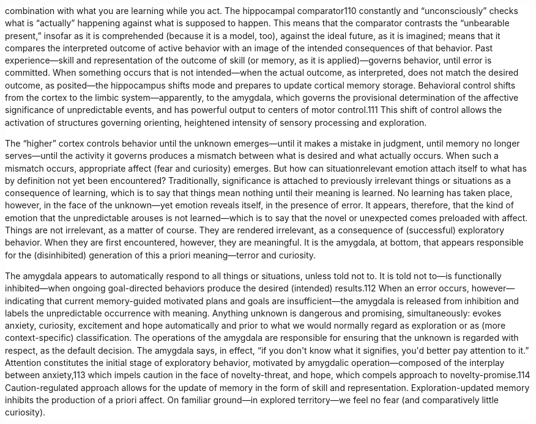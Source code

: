 combination with what you are learning while you act. The hippocampal
comparator110 constantly and “unconsciously” checks what is “actually”
happening against what is supposed to happen. This means that the comparator
contrasts the “unbearable present,” insofar as it is comprehended (because it
is a model, too), against the ideal future, as it is imagined; means that it
compares the interpreted outcome of active behavior with an image of the
intended consequences of that behavior. Past experience—skill and
representation of the outcome of skill (or memory, as it is applied)—governs
behavior, until error is committed. When something occurs that is not
intended—when the actual outcome, as interpreted, does not match the desired
outcome, as posited—the hippocampus shifts mode and prepares to update cortical
memory storage. Behavioral control shifts from the cortex to the limbic
system—apparently, to the amygdala, which governs the provisional determination
of the affective significance of unpredictable events, and has powerful output
to centers of motor control.111 This shift of control allows the activation of
structures governing orienting, heightened intensity of sensory processing and
exploration.

The “higher” cortex controls behavior until the unknown emerges—until it makes
a mistake in judgment, until memory no longer serves—until the activity it
governs produces a mismatch between what is desired and what actually occurs.
When such a mismatch occurs, appropriate affect (fear and curiosity) emerges.
But how can situationrelevant emotion attach itself to what has by definition
not yet been encountered? Traditionally, significance is attached to previously
irrelevant things or situations as a consequence of learning, which is to say
that things mean nothing until their meaning is learned. No learning has taken
place, however, in the face of the unknown—yet emotion reveals itself, in the
presence of error. It appears, therefore, that the kind of emotion that the
unpredictable arouses is not learned—which is to say that the novel or
unexpected comes preloaded with affect. Things are not irrelevant, as a matter
of course. They are rendered irrelevant, as a consequence of (successful)
exploratory behavior. When they are first encountered, however, they are
meaningful. It is the amygdala, at bottom, that appears responsible for the
(disinhibited) generation of this a priori meaning—terror and curiosity.

The amygdala appears to automatically respond to all things or situations,
unless told not to. It is told not to—is functionally inhibited—when ongoing
goal-directed behaviors produce the desired (intended) results.112 When an
error occurs, however—indicating that current memory-guided motivated plans and
goals are insufficient—the amygdala is released from inhibition and labels the
unpredictable occurrence with meaning. Anything unknown is dangerous and
promising, simultaneously: evokes anxiety, curiosity, excitement and hope
automatically and prior to what we would normally regard as exploration or as
(more context-specific) classification. The operations of the amygdala are
responsible for ensuring that the unknown is regarded with respect, as the
default decision. The amygdala says, in effect, “if you don't know what it
signifies, you'd better pay attention to it.” Attention constitutes the initial
stage of exploratory behavior, motivated by amygdalic operation—composed of the
interplay between anxiety,113 which impels caution in the face of
novelty-threat, and hope, which compels approach to novelty-promise.114
Caution-regulated approach allows for the update of memory in the form of skill
and representation. Exploration-updated memory inhibits the production of a
priori affect. On familiar ground—in explored territory—we feel no fear (and
comparatively little curiosity).
